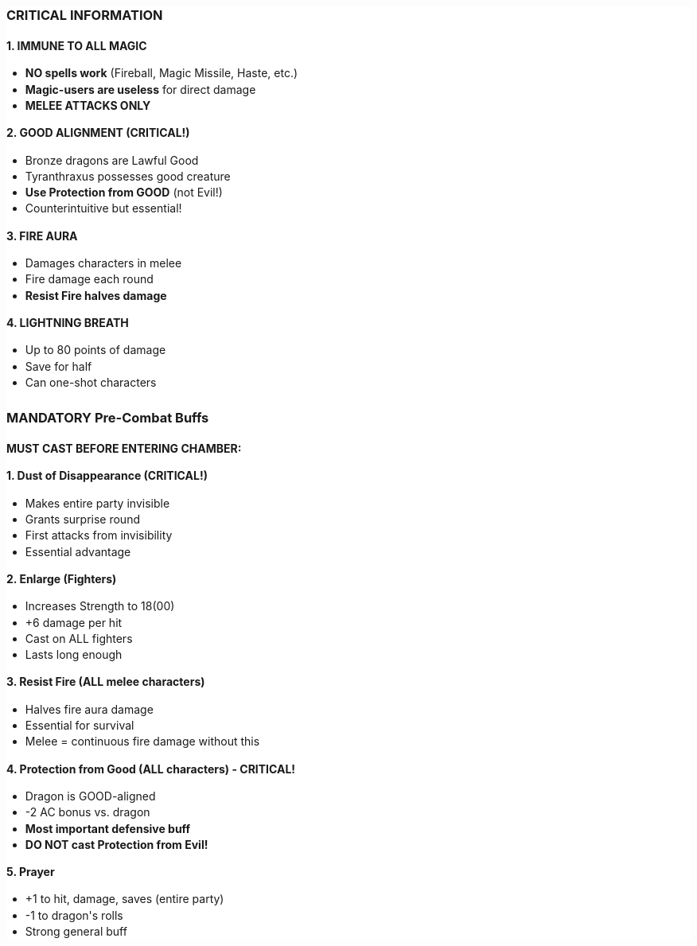 ### CRITICAL INFORMATION

**1. IMMUNE TO ALL MAGIC**
- **NO spells work** (Fireball, Magic Missile, Haste, etc.)
- **Magic-users are useless** for direct damage
- **MELEE ATTACKS ONLY**

**2. GOOD ALIGNMENT (CRITICAL!)**
- Bronze dragons are Lawful Good
- Tyranthraxus possesses good creature
- **Use Protection from GOOD** (not Evil!)
- Counterintuitive but essential!

**3. FIRE AURA**
- Damages characters in melee
- Fire damage each round
- **Resist Fire halves damage**

**4. LIGHTNING BREATH**
- Up to 80 points of damage
- Save for half
- Can one-shot characters

### MANDATORY Pre-Combat Buffs

**MUST CAST BEFORE ENTERING CHAMBER:**

**1. Dust of Disappearance (CRITICAL!)**
- Makes entire party invisible
- Grants surprise round
- First attacks from invisibility
- Essential advantage

**2. Enlarge (Fighters)**
- Increases Strength to 18(00)
- +6 damage per hit
- Cast on ALL fighters
- Lasts long enough

**3. Resist Fire (ALL melee characters)**
- Halves fire aura damage
- Essential for survival
- Melee = continuous fire damage without this

**4. Protection from Good (ALL characters) - CRITICAL!**
- Dragon is GOOD-aligned
- -2 AC bonus vs. dragon
- **Most important defensive buff**
- **DO NOT cast Protection from Evil!**

**5. Prayer**
- +1 to hit, damage, saves (entire party)
- -1 to dragon's rolls
- Strong general buff
